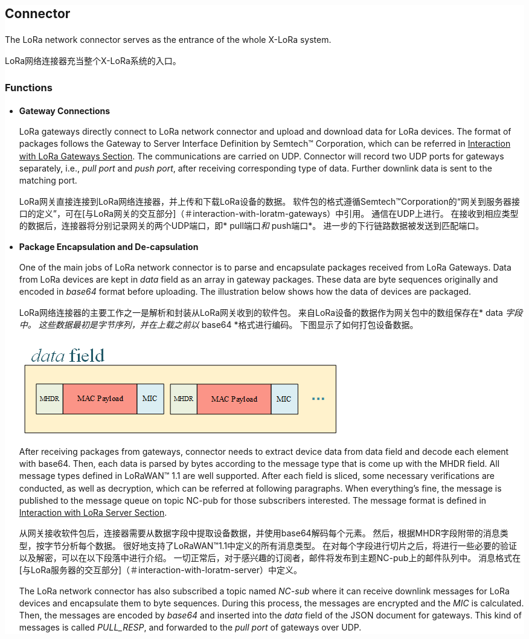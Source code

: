 ## Connector

The LoRa network connector serves as the entrance of the whole X-LoRa system.

LoRa网络连接器充当整个X-LoRa系统的入口。

### Functions

* **Gateway Connections**

   LoRa gateways directly connect to LoRa network connector and upload and download data for LoRa devices. The format of packages follows the Gateway to Server Interface Definition by Semtech™ Corporation, which can be referred in [Interaction with LoRa Gateways Section](#interaction-with-loratm-gateways). The communications are carried on UDP. Connector will record two UDP ports for gateways separately, i.e., *pull port* and *push port*, after receiving corresponding type of data. Further downlink data is sent to the matching port. 

   LoRa网关直接连接到LoRa网络连接器，并上传和下载LoRa设备的数据。 软件包的格式遵循Semtech™Corporation的“网关到服务器接口的定义”，可在[与LoRa网关的交互部分]（＃interaction-with-loratm-gateways）中引用。 通信在UDP上进行。 在接收到相应类型的数据后，连接器将分别记录网关的两个UDP端口，即* pull端口*和* push端口*。 进一步的下行链路数据被发送到匹配端口。

* **Package Encapsulation and De-capsulation**

   One of the main jobs of LoRa network connector is to parse and encapsulate packages received from LoRa Gateways. Data from LoRa devices are kept in *data* field as an array in gateway packages. These data are byte sequences originally and encoded in *base64* format before uploading. The illustration below shows how the data of devices are packaged.

   LoRa网络连接器的主要工作之一是解析和封装从LoRa网关收到的软件包。 来自LoRa设备的数据作为网关包中的数组保存在* data *字段中。 这些数据最初是字节序列，并在上载之前以* base64 *格式进行编码。 下图显示了如何打包设备数据。

   ![DataField](DataField.png)

   After receiving packages from gateways, connector needs to extract device data from data field and decode each element with base64. Then, each data is parsed by bytes according to the message type that is come up with the MHDR field. All message types defined in LoRaWAN™ 1.1 are well supported. After each field is sliced, some necessary verifications are conducted, as well as decryption, which can be referred at following paragraphs. When everything’s fine, the message is published to the message queue on topic NC-pub for those subscribers interested. The message format is defined in [Interaction with LoRa Server Section](#interaction-with-loratm-server). 

   从网关接收软件包后，连接器需要从数据字段中提取设备数据，并使用base64解码每个元素。 然后，根据MHDR字段附带的消息类型，按字节分析每个数据。 很好地支持了LoRaWAN™1.1中定义的所有消息类型。 在对每个字段进行切片之后，将进行一些必要的验证以及解密，可以在以下段落中进行介绍。 一切正常后，对于感兴趣的订阅者，邮件将发布到主题NC-pub上的邮件队列中。 消息格式在[与LoRa服务器的交互部分]（＃interaction-with-loratm-server）中定义。

   The LoRa network connector has also subscribed a topic named *NC-sub* where it can receive downlink messages for LoRa devices and encapsulate them to byte sequences. During this process, the messages are encrypted and the *MIC* is calculated. Then, the messages are encoded by *base64* and inserted into the *data* field of the JSON document for gateways. This kind of messages is called *PULL_RESP*, and forwarded to the *pull port* of gateways over UDP.
